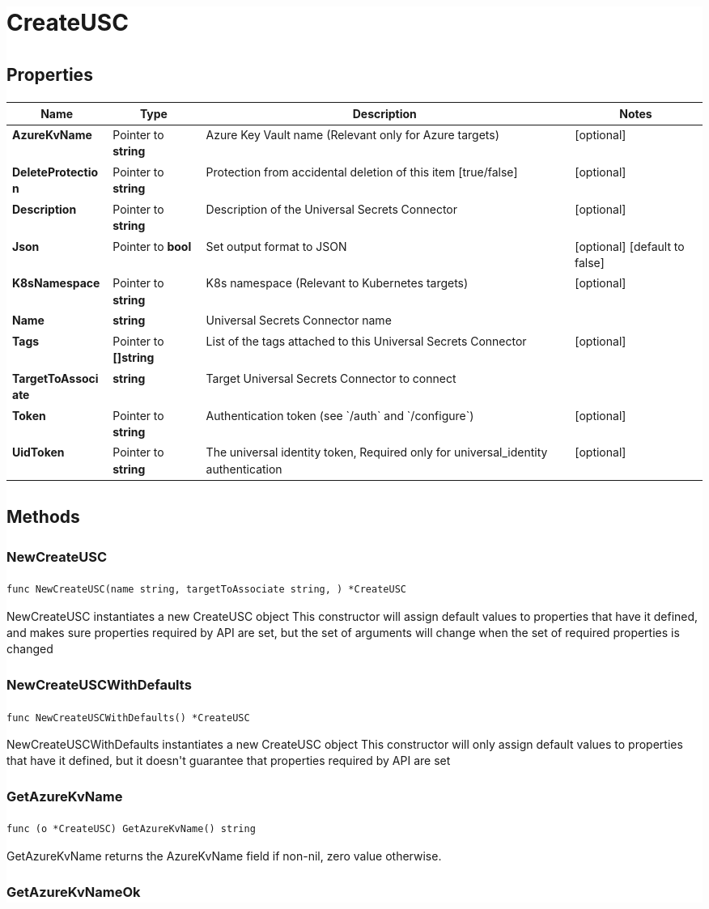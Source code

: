 # CreateUSC

## Properties

Name | Type | Description | Notes
------------ | ------------- | ------------- | -------------
**AzureKvName** | Pointer to **string** | Azure Key Vault name (Relevant only for Azure targets) | [optional] 
**DeleteProtection** | Pointer to **string** | Protection from accidental deletion of this item [true/false] | [optional] 
**Description** | Pointer to **string** | Description of the Universal Secrets Connector | [optional] 
**Json** | Pointer to **bool** | Set output format to JSON | [optional] [default to false]
**K8sNamespace** | Pointer to **string** | K8s namespace (Relevant to Kubernetes targets) | [optional] 
**Name** | **string** | Universal Secrets Connector name | 
**Tags** | Pointer to **[]string** | List of the tags attached to this Universal Secrets Connector | [optional] 
**TargetToAssociate** | **string** | Target Universal Secrets Connector to connect | 
**Token** | Pointer to **string** | Authentication token (see &#x60;/auth&#x60; and &#x60;/configure&#x60;) | [optional] 
**UidToken** | Pointer to **string** | The universal identity token, Required only for universal_identity authentication | [optional] 

## Methods

### NewCreateUSC

`func NewCreateUSC(name string, targetToAssociate string, ) *CreateUSC`

NewCreateUSC instantiates a new CreateUSC object
This constructor will assign default values to properties that have it defined,
and makes sure properties required by API are set, but the set of arguments
will change when the set of required properties is changed

### NewCreateUSCWithDefaults

`func NewCreateUSCWithDefaults() *CreateUSC`

NewCreateUSCWithDefaults instantiates a new CreateUSC object
This constructor will only assign default values to properties that have it defined,
but it doesn't guarantee that properties required by API are set

### GetAzureKvName

`func (o *CreateUSC) GetAzureKvName() string`

GetAzureKvName returns the AzureKvName field if non-nil, zero value otherwise.

### GetAzureKvNameOk
